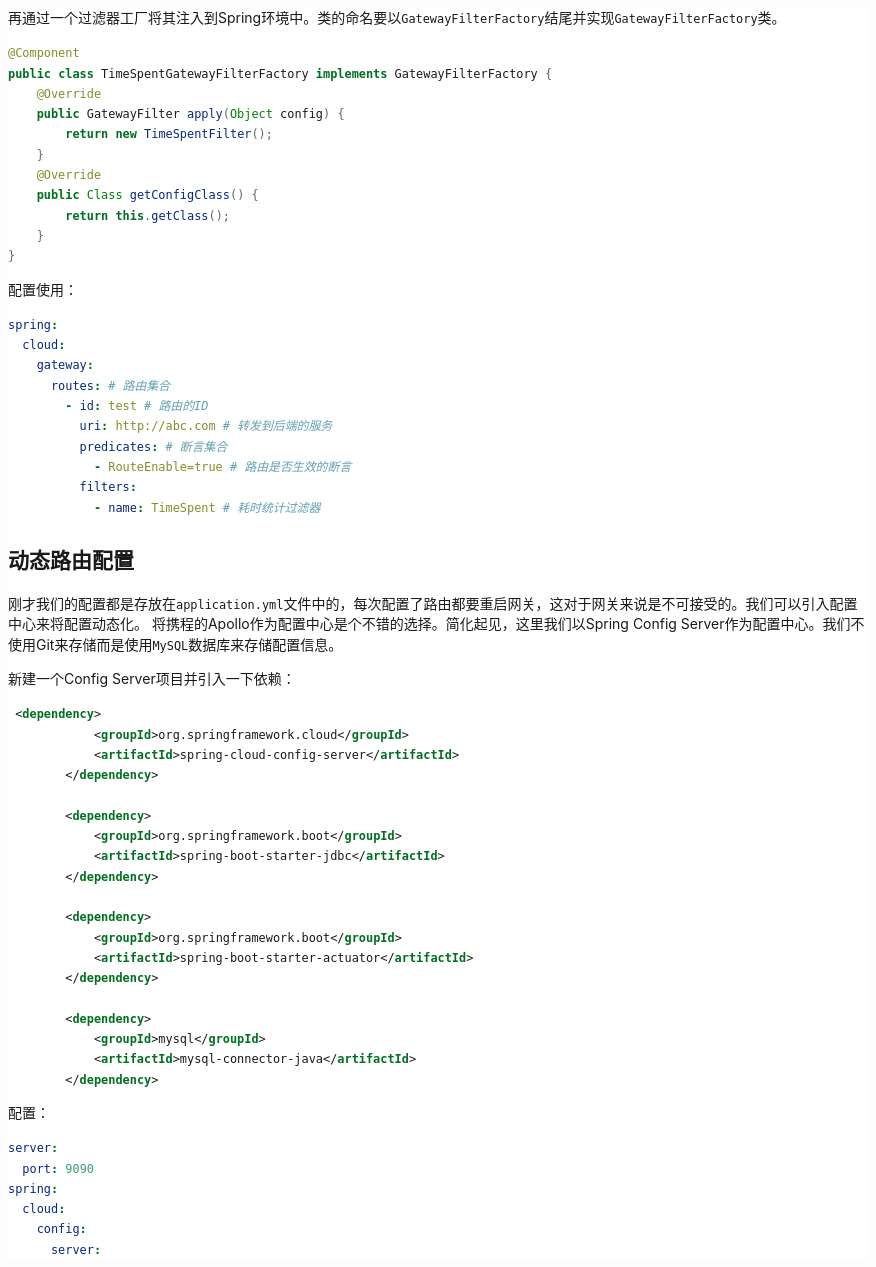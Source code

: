 再通过一个过滤器工厂将其注入到Spring环境中。类的命名要以`GatewayFilterFactory`结尾并实现`GatewayFilterFactory`类。
```java
@Component
public class TimeSpentGatewayFilterFactory implements GatewayFilterFactory {
    @Override
    public GatewayFilter apply(Object config) {
        return new TimeSpentFilter();
    }
    @Override
    public Class getConfigClass() {
        return this.getClass();
    }
}

```

配置使用：
```yaml
spring:
  cloud:
    gateway:
      routes: # 路由集合
        - id: test # 路由的ID
          uri: http://abc.com # 转发到后端的服务
          predicates: # 断言集合
            - RouteEnable=true # 路由是否生效的断言
          filters:
            - name: TimeSpent # 耗时统计过滤器
```

## 动态路由配置

刚才我们的配置都是存放在`application.yml`文件中的，每次配置了路由都要重启网关，这对于网关来说是不可接受的。我们可以引入配置中心来将配置动态化。
将携程的Apollo作为配置中心是个不错的选择。简化起见，这里我们以Spring Config Server作为配置中心。我们不使用Git来存储而是使用`MySQL`数据库来存储配置信息。

新建一个Config Server项目并引入一下依赖：
```xml
 <dependency>
            <groupId>org.springframework.cloud</groupId>
            <artifactId>spring-cloud-config-server</artifactId>
        </dependency>

        <dependency>
            <groupId>org.springframework.boot</groupId>
            <artifactId>spring-boot-starter-jdbc</artifactId>
        </dependency>

        <dependency>
            <groupId>org.springframework.boot</groupId>
            <artifactId>spring-boot-starter-actuator</artifactId>
        </dependency>

        <dependency>
            <groupId>mysql</groupId>
            <artifactId>mysql-connector-java</artifactId>
        </dependency>

```
配置：
```yaml
server:
  port: 9090
spring:
  cloud:
    config:
      server:
```